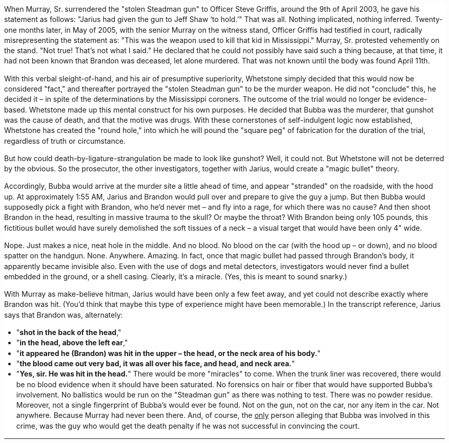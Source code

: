 When Murray, Sr. surrendered the "stolen Steadman gun" to Officer Steve Griffis, around the 9th of April 2003, he gave his statement as follows: "Jarius had given the gun to Jeff Shaw ‘to hold.’" That was all. Nothing implicated, nothing inferred. Twenty-one months later, in May of 2005, with the senior Murray on the witness stand, Officer Griffis had testified in court, radically misrepresenting the statement as: "This was the weapon used to kill that kid in Mississippi." Murray, Sr. protested vehemently on the stand. "Not true! That’s not what I said." He declared that he could not possibly have said such a thing because, at that time, it had not been known that Brandon was deceased, let alone murdered. That was not known until the body was found April 11th. 

With this verbal sleight-of-hand, and his air of presumptive superiority, Whetstone simply decided that this would now be considered "fact," and thereafter portrayed the "stolen Steadman gun" to be the murder weapon. He did not "conclude" this, he decided it – in spite of the determinations by the Mississippi coroners. The outcome of the trial would no longer be evidence-based. Whetstone made up this mental construct for his own purposes. He decided that Bubba was the murderer, that gunshot was the cause of death, and that the motive was drugs. With these cornerstones of self-indulgent logic now established, Whetstone has created the "round hole," into which he will pound the "square peg" of fabrication for the duration of the trial, regardless of truth or circumstance.  

But how could death-by-ligature-strangulation be made to look like gunshot? Well, it could not. But Whetstone will not be deterred by the obvious. So the prosecutor, the other investigators, together with Jarius, would create a "magic bullet" theory. 

Accordingly, Bubba would arrive at the murder site a little ahead of time, and appear "stranded" on the roadside, with the hood up. At approximately 1:55 AM, Jarius and Brandon would pull over and prepare to give the guy a jump. But then Bubba would supposedly pick a fight with Brandon, who he’d never met – and fly into a rage, for which there was no cause? And then shoot Brandon in the head, resulting in massive trauma to the skull? Or maybe the throat? With Brandon being only 105 pounds, this fictitious bullet would have surely demolished the soft tissues of a neck – a visual target that would have been only 4" wide. 

Nope. Just makes a nice, neat hole in the middle. And no blood. No blood on the car (with the hood up – or down), and no blood spatter on the handgun. None. Anywhere. Amazing. In fact, once that magic bullet had passed through Brandon’s body, it apparently became invisible also. Even with the use of dogs and metal detectors, investigators would never find a bullet embedded in the ground, or a shell casing. Clearly, it’s a miracle. (Yes, this is meant to sound snarky.)

With Murray as make-believe hitman, Jarius would have been only a few feet away, and yet could not  describe exactly where Brandon was hit. (You’d think that maybe this type of experience might have been memorable.) In the transcript reference, Jarius says that Brandon was, alternately:
-	"**shot in the back of the head**," 
-	"**in the head, above the left ear**," 
-	"**it appeared he (Brandon) was hit in the upper – the head, or the neck area of his body.**" 
-	 "**the blood came out very bad, it was all over his face, and head, and neck area.**" 
-	 "**Yes, sir. He was hit in the head.**" 
There would be more "miracles" to come. When the trunk liner was recovered, there would be no blood evidence when it should have been saturated. No forensics on hair or fiber that would have supported Bubba’s involvement. No ballistics would be run on the "Steadman gun" as there was nothing to test. There was no powder residue. Moreover, not a single fingerprint of Bubba’s would ever be found. Not on the gun, not on the car, nor any item in the car. Not anywhere. Because Murray had never been there. 
And, of course, the <ins>only</ins> person alleging that Bubba was involved in this crime, was the guy who would get the death penalty if he was not successful in convincing the court. 

*************
